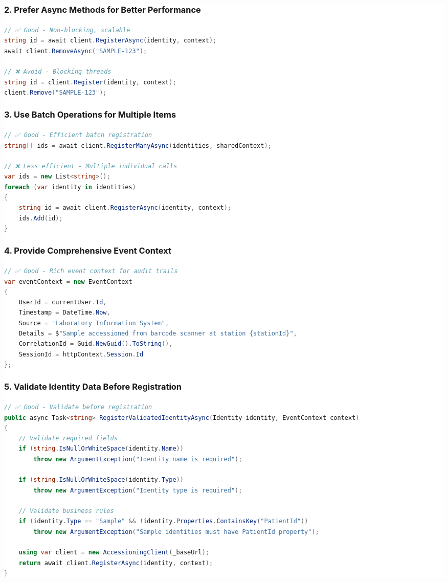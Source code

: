 ### 2. **Prefer Async Methods for Better Performance**
```csharp
// ✅ Good - Non-blocking, scalable
string id = await client.RegisterAsync(identity, context);
await client.RemoveAsync("SAMPLE-123");

// ❌ Avoid - Blocking threads
string id = client.Register(identity, context);
client.Remove("SAMPLE-123");
```

### 3. **Use Batch Operations for Multiple Items**
```csharp
// ✅ Good - Efficient batch registration
string[] ids = await client.RegisterManyAsync(identities, sharedContext);

// ❌ Less efficient - Multiple individual calls
var ids = new List<string>();
foreach (var identity in identities)
{
    string id = await client.RegisterAsync(identity, context);
    ids.Add(id);
}
```

### 4. **Provide Comprehensive Event Context**
```csharp
// ✅ Good - Rich event context for audit trails
var eventContext = new EventContext
{
    UserId = currentUser.Id,
    Timestamp = DateTime.Now,
    Source = "Laboratory Information System",
    Details = $"Sample accessioned from barcode scanner at station {stationId}",
    CorrelationId = Guid.NewGuid().ToString(),
    SessionId = httpContext.Session.Id
};
```

### 5. **Validate Identity Data Before Registration**
```csharp
// ✅ Good - Validate before registration
public async Task<string> RegisterValidatedIdentityAsync(Identity identity, EventContext context)
{
    // Validate required fields
    if (string.IsNullOrWhiteSpace(identity.Name))
        throw new ArgumentException("Identity name is required");
    
    if (string.IsNullOrWhiteSpace(identity.Type))
        throw new ArgumentException("Identity type is required");
    
    // Validate business rules
    if (identity.Type == "Sample" && !identity.Properties.ContainsKey("PatientId"))
        throw new ArgumentException("Sample identities must have PatientId property");
    
    using var client = new AccessioningClient(_baseUrl);
    return await client.RegisterAsync(identity, context);
}
```
